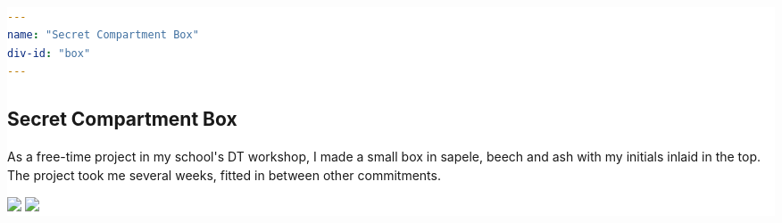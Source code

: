 ```yaml
---
name: "Secret Compartment Box"
div-id: "box"
---
```


<h2>Secret Compartment Box</h2>
<p>As a free-time project in my school's DT workshop, I made a small box in sapele, beech and ash with my initials inlaid in the top. The project took me several weeks, fitted in between other commitments.</p>
<img src="img/portfolio/box-top.png" style="width: 100%;">
<img src="img/portfolio/box-side.png" style="width: 100%;">